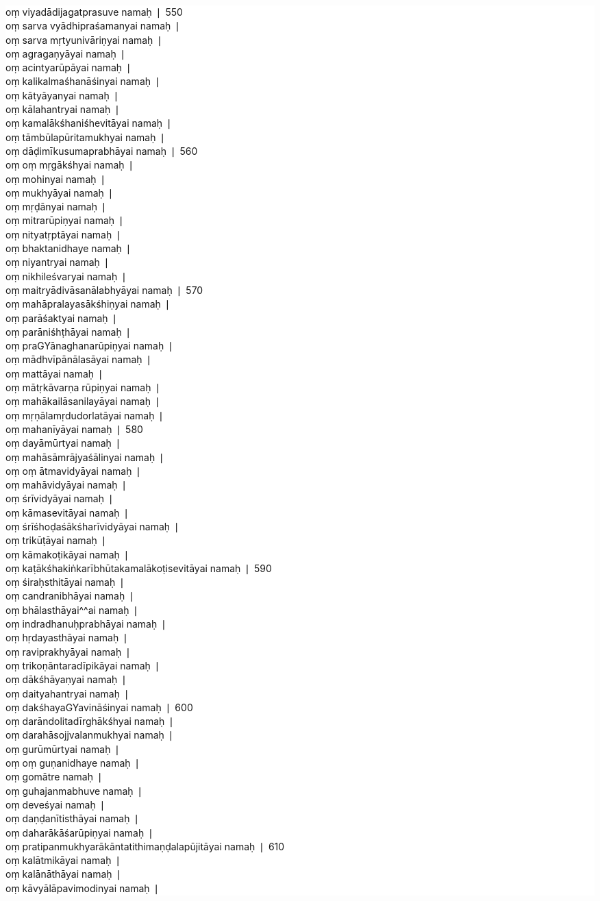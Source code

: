 oṃ viyadādijagatprasuve namaḥ ❘ 550  
oṃ sarva vyādhipraśamanyai namaḥ ❘  
oṃ sarva mṛtyunivāriṇyai namaḥ ❘  
oṃ agragaṇyāyai namaḥ ❘  
oṃ acintyarūpāyai namaḥ ❘  
oṃ kalikalmaśhanāśinyai namaḥ ❘  
oṃ kātyāyanyai namaḥ ❘  
oṃ kālahantryai namaḥ ❘  
oṃ kamalākśhaniśhevitāyai namaḥ ❘  
oṃ tāmbūlapūritamukhyai namaḥ ❘  
oṃ dāḍimīkusumaprabhāyai namaḥ ❘ 560  
oṃ oṃ mṛgākśhyai namaḥ ❘  
oṃ mohinyai namaḥ ❘  
oṃ mukhyāyai namaḥ ❘  
oṃ mṛḍānyai namaḥ ❘  
oṃ mitrarūpiṇyai namaḥ ❘  
oṃ nityatṛptāyai namaḥ ❘  
oṃ bhaktanidhaye namaḥ ❘  
oṃ niyantryai namaḥ ❘  
oṃ nikhileśvaryai namaḥ ❘  
oṃ maitryādivāsanālabhyāyai namaḥ ❘ 570  
oṃ mahāpralayasākśhiṇyai namaḥ ❘  
oṃ parāśaktyai namaḥ ❘  
oṃ parāniśhṭhāyai namaḥ ❘  
oṃ praGYānaghanarūpiṇyai namaḥ ❘  
oṃ mādhvīpānālasāyai namaḥ ❘  
oṃ mattāyai namaḥ ❘  
oṃ mātṛkāvarṇa rūpiṇyai namaḥ ❘  
oṃ mahākailāsanilayāyai namaḥ ❘  
oṃ mṛṇālamṛdudorlatāyai namaḥ ❘  
oṃ mahanīyāyai namaḥ ❘ 580  
oṃ dayāmūrtyai namaḥ ❘  
oṃ mahāsāmrājyaśālinyai namaḥ ❘  
oṃ oṃ ātmavidyāyai namaḥ ❘  
oṃ mahāvidyāyai namaḥ ❘  
oṃ śrīvidyāyai namaḥ ❘  
oṃ kāmasevitāyai namaḥ ❘  
oṃ śrīśhoḍaśākśharīvidyāyai namaḥ ❘  
oṃ trikūṭāyai namaḥ ❘  
oṃ kāmakoṭikāyai namaḥ ❘  
oṃ kaṭākśhakiṅkarībhūtakamalākoṭisevitāyai namaḥ ❘ 590  
oṃ śiraḥsthitāyai namaḥ ❘  
oṃ candranibhāyai namaḥ ❘  
oṃ bhālasthāyai^^ai namaḥ ❘  
oṃ indradhanuḥprabhāyai namaḥ ❘  
oṃ hṛdayasthāyai namaḥ ❘  
oṃ raviprakhyāyai namaḥ ❘  
oṃ trikoṇāntaradīpikāyai namaḥ ❘  
oṃ dākśhāyaṇyai namaḥ ❘  
oṃ daityahantryai namaḥ ❘  
oṃ dakśhayaGYavināśinyai namaḥ ❘ 600  
oṃ darāndolitadīrghākśhyai namaḥ ❘  
oṃ darahāsojjvalanmukhyai namaḥ ❘  
oṃ gurūmūrtyai namaḥ ❘  
oṃ oṃ guṇanidhaye namaḥ ❘  
oṃ gomātre namaḥ ❘  
oṃ guhajanmabhuve namaḥ ❘  
oṃ deveśyai namaḥ ❘  
oṃ daṇḍanītisthāyai namaḥ ❘  
oṃ daharākāśarūpiṇyai namaḥ ❘  
oṃ pratipanmukhyarākāntatithimaṇḍalapūjitāyai namaḥ ❘ 610  
oṃ kalātmikāyai namaḥ ❘  
oṃ kalānāthāyai namaḥ ❘  
oṃ kāvyālāpavimodinyai namaḥ ❘  